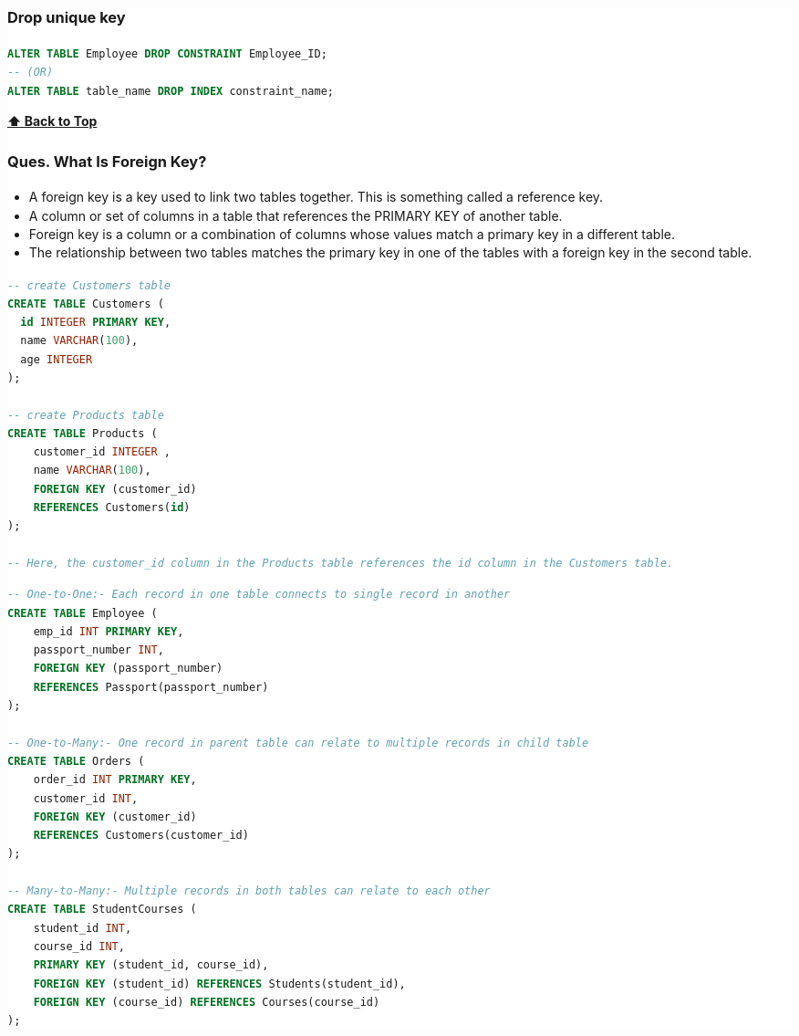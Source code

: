 ### Drop unique key
```sql
ALTER TABLE Employee DROP CONSTRAINT Employee_ID;
-- (OR)
ALTER TABLE table_name DROP INDEX constraint_name;
```
**[⬆ Back to Top](#table-of-contents)**


### **Ques. What Is Foreign Key?**
* A foreign key is a key used to link two tables together. This is something called a reference key.
* A column or set of columns in a table that references the PRIMARY KEY of another table.
* Foreign key is a column or a combination of columns whose values match a primary key in a different table.
* The relationship between two tables matches the primary key in one of the tables with a foreign key in the second table.

```sql
-- create Customers table
CREATE TABLE Customers (
  id INTEGER PRIMARY KEY,
  name VARCHAR(100),
  age INTEGER
);

-- create Products table
CREATE TABLE Products (
    customer_id INTEGER ,
    name VARCHAR(100),
    FOREIGN KEY (customer_id)
    REFERENCES Customers(id)
);

-- Here, the customer_id column in the Products table references the id column in the Customers table.
```
```sql
-- One-to-One:- Each record in one table connects to single record in another
CREATE TABLE Employee (
    emp_id INT PRIMARY KEY,
    passport_number INT,
    FOREIGN KEY (passport_number) 
    REFERENCES Passport(passport_number)
);

-- One-to-Many:- One record in parent table can relate to multiple records in child table
CREATE TABLE Orders (
    order_id INT PRIMARY KEY,
    customer_id INT,
    FOREIGN KEY (customer_id) 
    REFERENCES Customers(customer_id)
);

-- Many-to-Many:- Multiple records in both tables can relate to each other
CREATE TABLE StudentCourses (
    student_id INT,
    course_id INT,
    PRIMARY KEY (student_id, course_id),
    FOREIGN KEY (student_id) REFERENCES Students(student_id),
    FOREIGN KEY (course_id) REFERENCES Courses(course_id)
);
```
